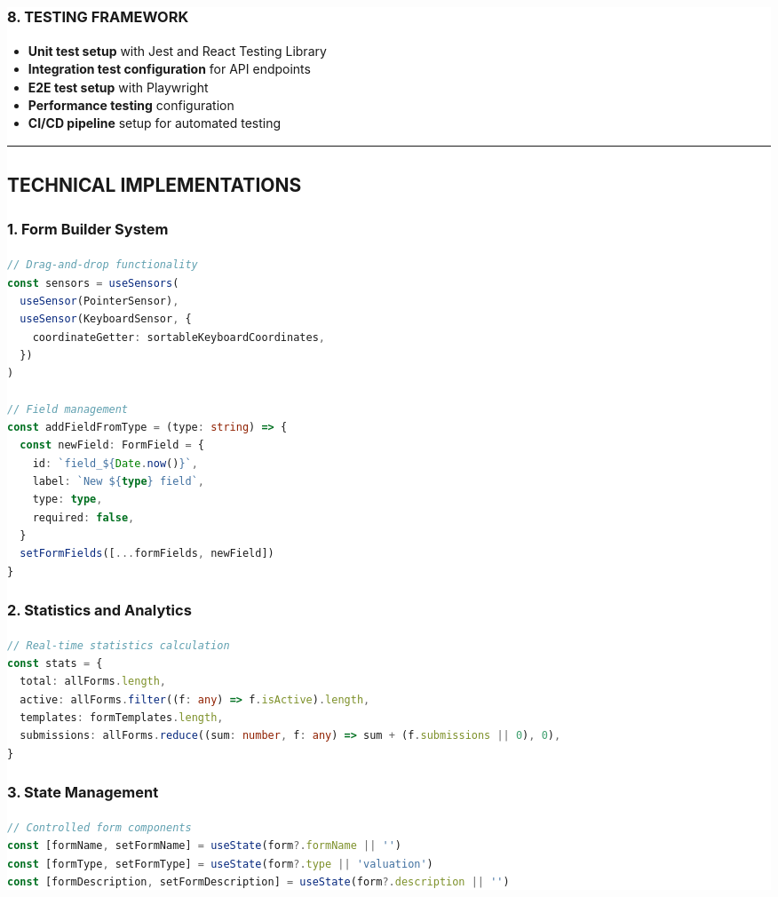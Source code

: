 ### 8. TESTING FRAMEWORK
- **Unit test setup** with Jest and React Testing Library
- **Integration test configuration** for API endpoints
- **E2E test setup** with Playwright
- **Performance testing** configuration
- **CI/CD pipeline** setup for automated testing

---

## TECHNICAL IMPLEMENTATIONS

### 1. Form Builder System
```typescript
// Drag-and-drop functionality
const sensors = useSensors(
  useSensor(PointerSensor),
  useSensor(KeyboardSensor, {
    coordinateGetter: sortableKeyboardCoordinates,
  })
)

// Field management
const addFieldFromType = (type: string) => {
  const newField: FormField = {
    id: `field_${Date.now()}`,
    label: `New ${type} field`,
    type: type,
    required: false,
  }
  setFormFields([...formFields, newField])
}
```

### 2. Statistics and Analytics
```typescript
// Real-time statistics calculation
const stats = {
  total: allForms.length,
  active: allForms.filter((f: any) => f.isActive).length,
  templates: formTemplates.length,
  submissions: allForms.reduce((sum: number, f: any) => sum + (f.submissions || 0), 0),
}
```

### 3. State Management
```typescript
// Controlled form components
const [formName, setFormName] = useState(form?.formName || '')
const [formType, setFormType] = useState(form?.type || 'valuation')
const [formDescription, setFormDescription] = useState(form?.description || '')
```
